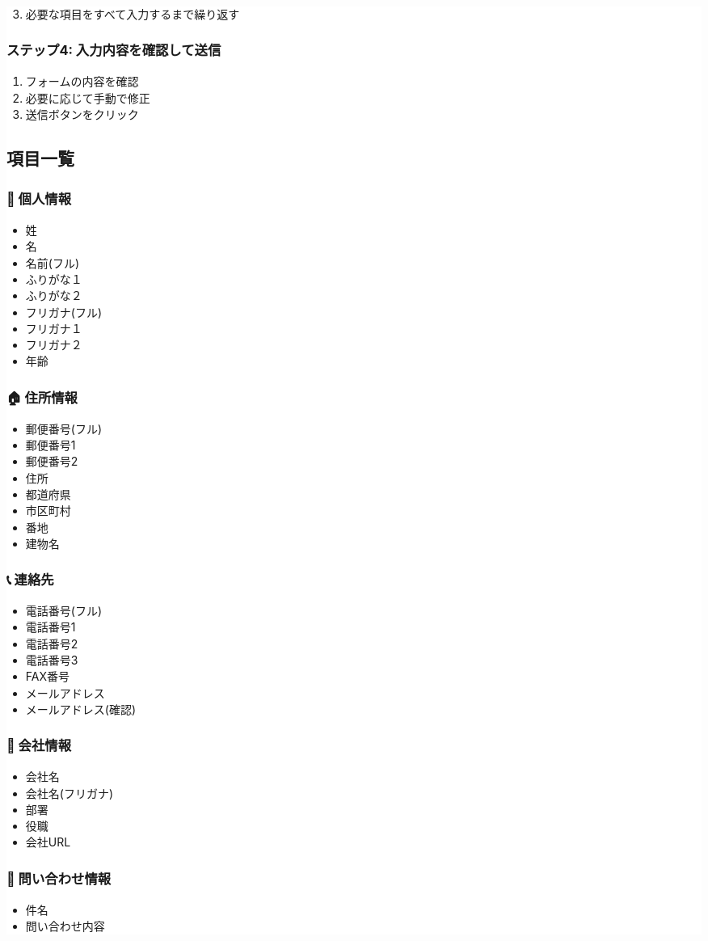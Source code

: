 3. 必要な項目をすべて入力するまで繰り返す

### ステップ4: 入力内容を確認して送信

1. フォームの内容を確認
2. 必要に応じて手動で修正
3. 送信ボタンをクリック

## 項目一覧

### 👤 個人情報
- 姓
- 名
- 名前(フル)
- ふりがな１
- ふりがな２
- フリガナ(フル)
- フリガナ１
- フリガナ２
- 年齢

### 🏠 住所情報
- 郵便番号(フル)
- 郵便番号1
- 郵便番号2
- 住所
- 都道府県
- 市区町村
- 番地
- 建物名

### 📞 連絡先
- 電話番号(フル)
- 電話番号1
- 電話番号2
- 電話番号3
- FAX番号
- メールアドレス
- メールアドレス(確認)

### 🏢 会社情報
- 会社名
- 会社名(フリガナ)
- 部署
- 役職
- 会社URL

### 💬 問い合わせ情報
- 件名
- 問い合わせ内容

